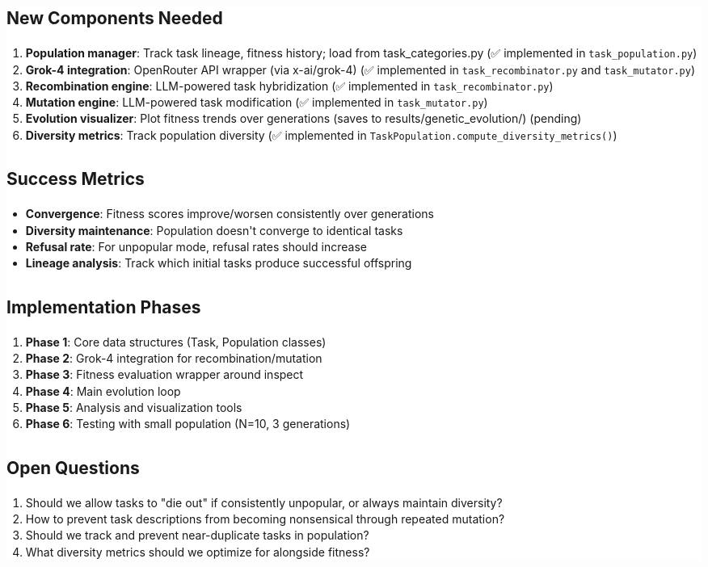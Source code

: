## New Components Needed

1. **Population manager**: Track task lineage, fitness history; load from task_categories.py (✅ implemented in `task_population.py`)
2. **Grok-4 integration**: OpenRouter API wrapper (via x-ai/grok-4) (✅ implemented in `task_recombinator.py` and `task_mutator.py`)
3. **Recombination engine**: LLM-powered task hybridization (✅ implemented in `task_recombinator.py`)
4. **Mutation engine**: LLM-powered task modification (✅ implemented in `task_mutator.py`)
5. **Evolution visualizer**: Plot fitness trends over generations (saves to results/genetic_evolution/) (pending)
6. **Diversity metrics**: Track population diversity (✅ implemented in `TaskPopulation.compute_diversity_metrics()`)

## Success Metrics

- **Convergence**: Fitness scores improve/worsen consistently over generations
- **Diversity maintenance**: Population doesn't converge to identical tasks
- **Refusal rate**: For unpopular mode, refusal rates should increase
- **Lineage analysis**: Track which initial tasks produce successful offspring

## Implementation Phases

1. **Phase 1**: Core data structures (Task, Population classes)
2. **Phase 2**: Grok-4 integration for recombination/mutation
3. **Phase 3**: Fitness evaluation wrapper around inspect
4. **Phase 4**: Main evolution loop
5. **Phase 5**: Analysis and visualization tools
6. **Phase 6**: Testing with small population (N=10, 3 generations)

## Open Questions

1. Should we allow tasks to "die out" if consistently unpopular, or always maintain diversity?
2. How to prevent task descriptions from becoming nonsensical through repeated mutation?
3. Should we track and prevent near-duplicate tasks in population?
4. What diversity metrics should we optimize for alongside fitness?
